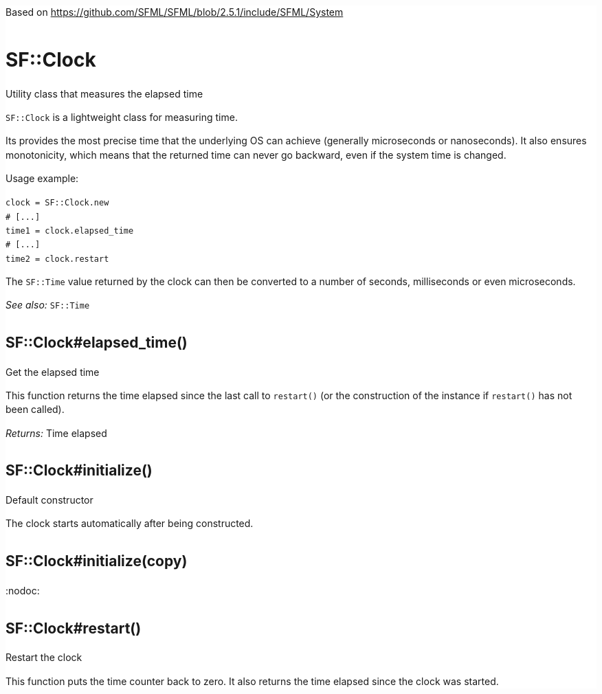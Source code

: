 Based on https://github.com/SFML/SFML/blob/2.5.1/include/SFML/System

# SF::Clock

Utility class that measures the elapsed time

`SF::Clock` is a lightweight class for measuring time.

Its provides the most precise time that the underlying
OS can achieve (generally microseconds or nanoseconds).
It also ensures monotonicity, which means that the returned
time can never go backward, even if the system time is
changed.

Usage example:
```crystal
clock = SF::Clock.new
# [...]
time1 = clock.elapsed_time
# [...]
time2 = clock.restart
```

The `SF::Time` value returned by the clock can then be
converted to a number of seconds, milliseconds or even
microseconds.

*See also:* `SF::Time`

## SF::Clock#elapsed_time()

Get the elapsed time

This function returns the time elapsed since the last call
to `restart()` (or the construction of the instance if `restart()`
has not been called).

*Returns:* Time elapsed

## SF::Clock#initialize()

Default constructor

The clock starts automatically after being constructed.

## SF::Clock#initialize(copy)

:nodoc:

## SF::Clock#restart()

Restart the clock

This function puts the time counter back to zero.
It also returns the time elapsed since the clock was started.
